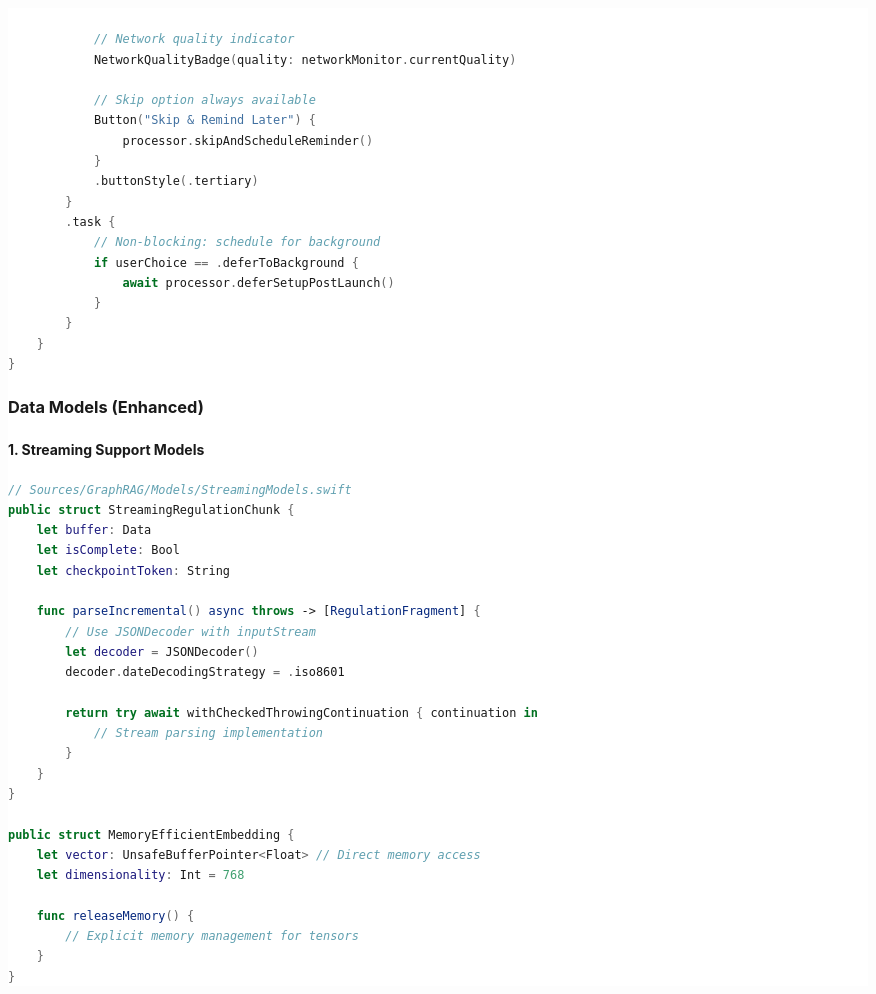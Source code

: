 ```swift
            
            // Network quality indicator
            NetworkQualityBadge(quality: networkMonitor.currentQuality)
            
            // Skip option always available
            Button("Skip & Remind Later") {
                processor.skipAndScheduleReminder()
            }
            .buttonStyle(.tertiary)
        }
        .task {
            // Non-blocking: schedule for background
            if userChoice == .deferToBackground {
                await processor.deferSetupPostLaunch()
            }
        }
    }
}
```

### Data Models (Enhanced)

#### 1. Streaming Support Models

```swift
// Sources/GraphRAG/Models/StreamingModels.swift
public struct StreamingRegulationChunk {
    let buffer: Data
    let isComplete: Bool
    let checkpointToken: String
    
    func parseIncremental() async throws -> [RegulationFragment] {
        // Use JSONDecoder with inputStream
        let decoder = JSONDecoder()
        decoder.dateDecodingStrategy = .iso8601
        
        return try await withCheckedThrowingContinuation { continuation in
            // Stream parsing implementation
        }
    }
}

public struct MemoryEfficientEmbedding {
    let vector: UnsafeBufferPointer<Float> // Direct memory access
    let dimensionality: Int = 768
    
    func releaseMemory() {
        // Explicit memory management for tensors
    }
}
```

